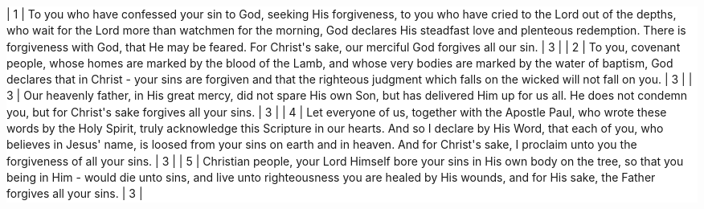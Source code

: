 |    1    |                                                                                                                                                                                                                                                                                                                                    To you who have confessed your sin to God, seeking His forgiveness, to you who have cried to the Lord out of the depths, who wait for the Lord more than watchmen for the morning, God declares His steadfast love and plenteous redemption. There is forgiveness with God, that He may be feared. For Christ's sake, our merciful God forgives all our sin.                                                                                                                                                                                                                                                                                                                                    |    3    |
|    2    |                                                                                                                                                                                                                                                                                                                                                                              To you, covenant people, whose homes are marked by the blood of the Lamb, and whose very bodies are marked by the water of baptism, God declares that in Christ - your sins are forgiven and that the righteous judgment which falls on the wicked will not fall on you.                                                                                                                                                                                                                                                                                                                                                                              |    3    |
|    3    |                                                                                                                                                                                                                                                                                                                                                                                                                          Our heavenly father, in His great mercy, did not spare His own Son, but has delivered Him up for us all. He does not condemn you, but for Christ's sake forgives all your sins.                                                                                                                                                                                                                                                                                                                                                                                                                           |    3    |
|    4    |                                                                                                                                                                                                                                                                                                                                      Let everyone of us, together with the Apostle Paul, who wrote these words by the Holy Spirit, truly acknowledge this Scripture in our hearts. And so I declare by His Word, that each of you, who believes in Jesus' name, is loosed from your sins on earth and in heaven. And for Christ's sake, I proclaim unto you the forgiveness of all your sins.                                                                                                                                                                                                                                                                                                                                      |    3    |
|    5    |                                                                                                                                                                                                                                                                                                                                                                                           Christian people, your Lord Himself bore your sins in His own body on the tree, so that you being in Him - would die unto sins, and live unto righteousness you are healed by His wounds, and for His sake, the Father forgives all your sins.                                                                                                                                                                                                                                                                                                                                                                                           |    3    |